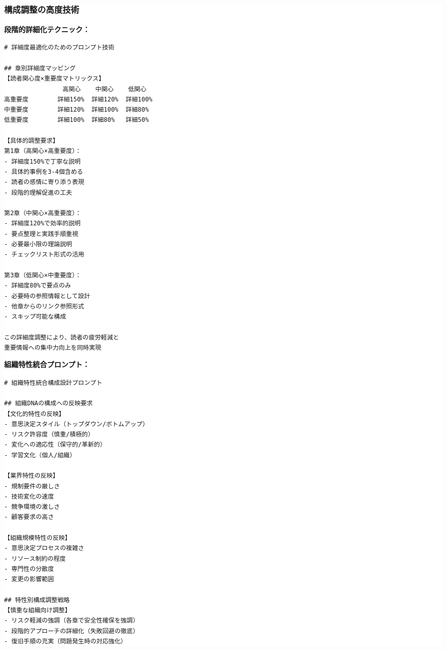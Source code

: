 ### 構成調整の高度技術

**段階的詳細化テクニック：**
```
# 詳細度最適化のためのプロンプト技術

## 章別詳細度マッピング
【読者関心度×重要度マトリックス】
                高関心    中関心    低関心
高重要度        詳細150%  詳細120%  詳細100%
中重要度        詳細120%  詳細100%  詳細80%
低重要度        詳細100%  詳細80%   詳細50%

【具体的調整要求】
第1章（高関心×高重要度）：
- 詳細度150%で丁寧な説明
- 具体的事例を3-4個含める
- 読者の感情に寄り添う表現
- 段階的理解促進の工夫

第2章（中関心×高重要度）：
- 詳細度120%で効率的説明
- 要点整理と実践手順重視
- 必要最小限の理論説明
- チェックリスト形式の活用

第3章（低関心×中重要度）：
- 詳細度80%で要点のみ
- 必要時の参照情報として設計
- 他章からのリンク参照形式
- スキップ可能な構成

この詳細度調整により、読者の疲労軽減と
重要情報への集中力向上を同時実現
```

**組織特性統合プロンプト：**
```
# 組織特性統合構成設計プロンプト

## 組織DNAの構成への反映要求
【文化的特性の反映】
- 意思決定スタイル（トップダウン/ボトムアップ）
- リスク許容度（慎重/積極的）
- 変化への適応性（保守的/革新的）
- 学習文化（個人/組織）

【業界特性の反映】
- 規制要件の厳しさ
- 技術変化の速度
- 競争環境の激しさ
- 顧客要求の高さ

【組織規模特性の反映】
- 意思決定プロセスの複雑さ
- リソース制約の程度
- 専門性の分散度
- 変更の影響範囲

## 特性別構成調整戦略
【慎重な組織向け調整】
- リスク軽減の強調（各章で安全性確保を強調）
- 段階的アプローチの詳細化（失敗回避の徹底）
- 復旧手順の充実（問題発生時の対応強化）
```
